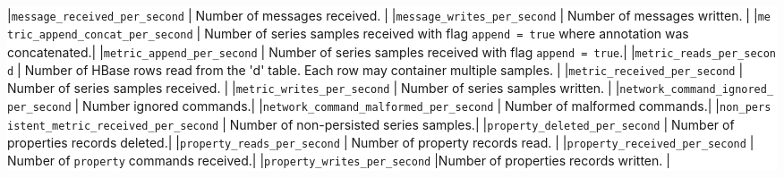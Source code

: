 |`message_received_per_second` | Number of messages received. |
|`message_writes_per_second` | Number of messages written. |
|`metric_append_concat_per_second` | Number of series samples received with flag `append = true` where annotation was concatenated.|
|`metric_append_per_second` | Number of series samples received with flag `append = true`.|
|`metric_reads_per_second` | Number of HBase rows read from the 'd' table. Each row may container multiple samples. |
|`metric_received_per_second` | Number of series samples received. |
|`metric_writes_per_second` | Number of series samples written. |
|`network_command_ignored_per_second` | Number ignored commands.|
|`network_command_malformed_per_second` | Number of malformed commands.|
|`non_persistent_metric_received_per_second` | Number of non-persisted series samples.|
|`property_deleted_per_second` | Number of properties records deleted.|
|`property_reads_per_second` | Number of property records read. |
|`property_received_per_second` | Number of `property` commands received.|
|`property_writes_per_second` |Number of properties records written. |
